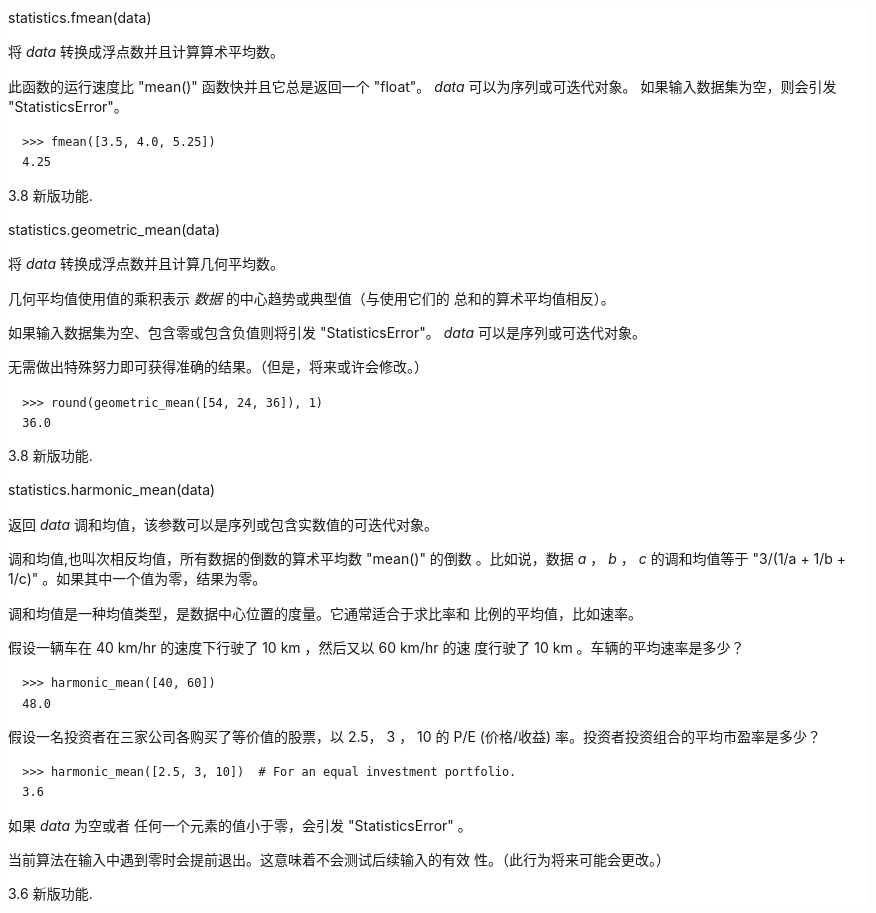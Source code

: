 statistics.fmean(data)

   将 *data* 转换成浮点数并且计算算术平均数。

   此函数的运行速度比 "mean()" 函数快并且它总是返回一个 "float"。
   *data* 可以为序列或可迭代对象。 如果输入数据集为空，则会引发
   "StatisticsError"。

      >>> fmean([3.5, 4.0, 5.25])
      4.25

   3.8 新版功能.

statistics.geometric_mean(data)

   将 *data* 转换成浮点数并且计算几何平均数。

   几何平均值使用值的乘积表示 *数据* 的中心趋势或典型值（与使用它们的
   总和的算术平均值相反）。

   如果输入数据集为空、包含零或包含负值则将引发 "StatisticsError"。
   *data* 可以是序列或可迭代对象。

   无需做出特殊努力即可获得准确的结果。（但是，将来或许会修改。）

      >>> round(geometric_mean([54, 24, 36]), 1)
      36.0

   3.8 新版功能.

statistics.harmonic_mean(data)

   返回 *data* 调和均值，该参数可以是序列或包含实数值的可迭代对象。

   调和均值,也叫次相反均值，所有数据的倒数的算术平均数 "mean()" 的倒数
   。比如说，数据 *a* ， *b* ， *c* 的调和均值等于 "3/(1/a + 1/b +
   1/c)" 。如果其中一个值为零，结果为零。

   调和均值是一种均值类型，是数据中心位置的度量。它通常适合于求比率和
   比例的平均值，比如速率。

   假设一辆车在 40 km/hr 的速度下行驶了 10 km ，然后又以 60 km/hr 的速
   度行驶了 10 km 。车辆的平均速率是多少？

      >>> harmonic_mean([40, 60])
      48.0

   假设一名投资者在三家公司各购买了等价值的股票，以 2.5， 3 ， 10 的
   P/E (价格/收益) 率。投资者投资组合的平均市盈率是多少？

      >>> harmonic_mean([2.5, 3, 10])  # For an equal investment portfolio.
      3.6

   如果 *data* 为空或者 任何一个元素的值小于零，会引发
   "StatisticsError" 。

   当前算法在输入中遇到零时会提前退出。这意味着不会测试后续输入的有效
   性。（此行为将来可能会更改。）

   3.6 新版功能.

